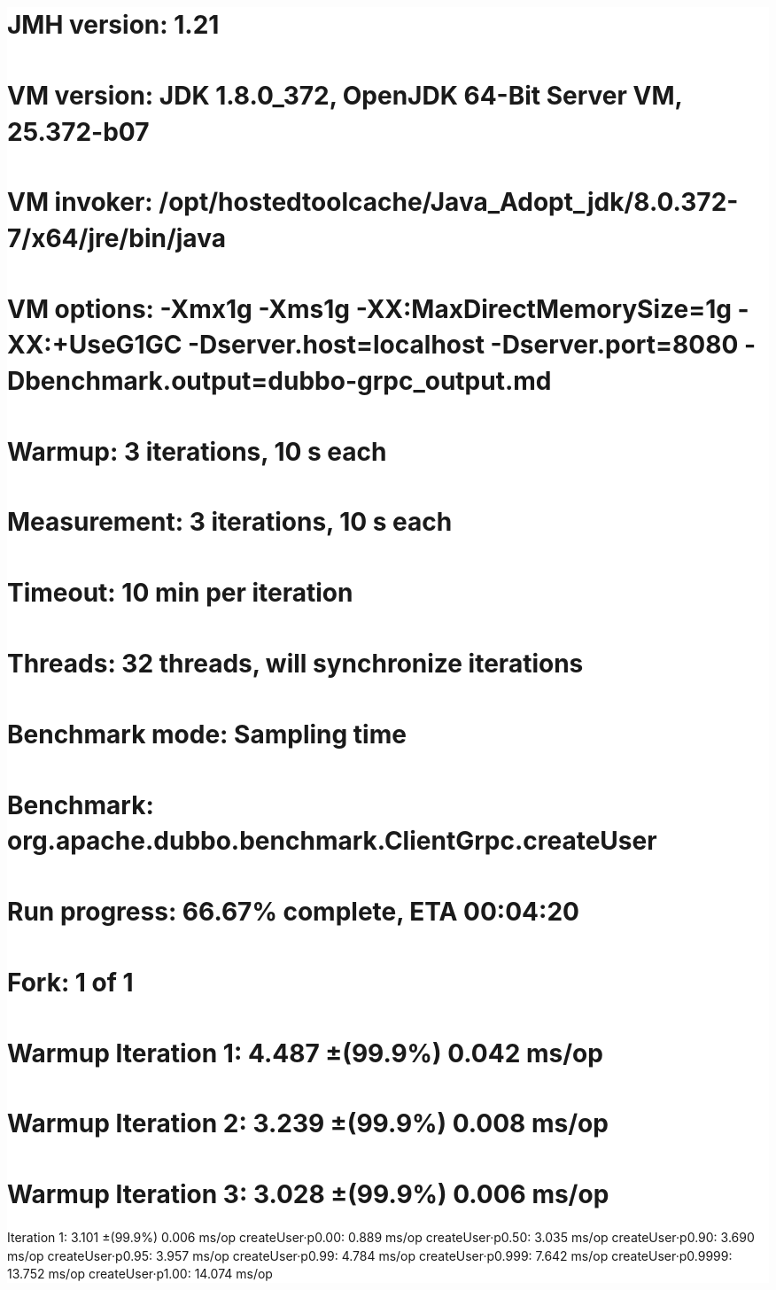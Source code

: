 
# JMH version: 1.21
# VM version: JDK 1.8.0_372, OpenJDK 64-Bit Server VM, 25.372-b07
# VM invoker: /opt/hostedtoolcache/Java_Adopt_jdk/8.0.372-7/x64/jre/bin/java
# VM options: -Xmx1g -Xms1g -XX:MaxDirectMemorySize=1g -XX:+UseG1GC -Dserver.host=localhost -Dserver.port=8080 -Dbenchmark.output=dubbo-grpc_output.md
# Warmup: 3 iterations, 10 s each
# Measurement: 3 iterations, 10 s each
# Timeout: 10 min per iteration
# Threads: 32 threads, will synchronize iterations
# Benchmark mode: Sampling time
# Benchmark: org.apache.dubbo.benchmark.ClientGrpc.createUser

# Run progress: 66.67% complete, ETA 00:04:20
# Fork: 1 of 1
# Warmup Iteration   1: 4.487 ±(99.9%) 0.042 ms/op
# Warmup Iteration   2: 3.239 ±(99.9%) 0.008 ms/op
# Warmup Iteration   3: 3.028 ±(99.9%) 0.006 ms/op
Iteration   1: 3.101 ±(99.9%) 0.006 ms/op
                 createUser·p0.00:   0.889 ms/op
                 createUser·p0.50:   3.035 ms/op
                 createUser·p0.90:   3.690 ms/op
                 createUser·p0.95:   3.957 ms/op
                 createUser·p0.99:   4.784 ms/op
                 createUser·p0.999:  7.642 ms/op
                 createUser·p0.9999: 13.752 ms/op
                 createUser·p1.00:   14.074 ms/op
